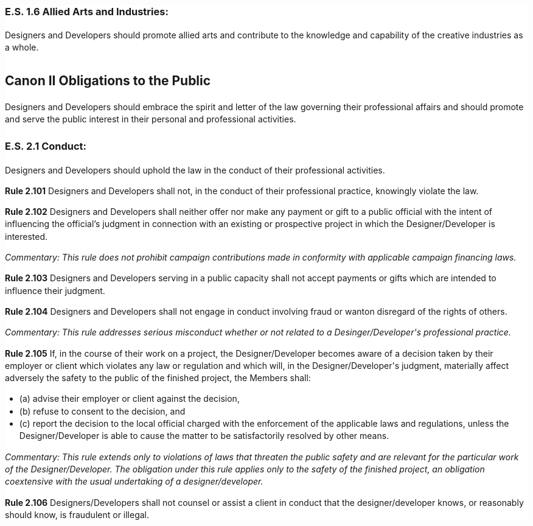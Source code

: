 ### E.S. 1.6 Allied Arts and Industries:
Designers and Developers should promote allied arts and contribute to the knowledge and capability of the creative industries as a whole.

## Canon II Obligations to the Public
Designers and Developers should embrace the spirit and letter of the law governing their professional affairs and should promote and serve the public interest in their personal and professional activities.

### E.S. 2.1 Conduct:
Designers and Developers should uphold the law in the conduct of their professional activities.

**Rule 2.101**
Designers and Developers shall not, in the conduct of their professional practice, knowingly violate the law.

**Rule 2.102**
Designers and Developers shall neither offer nor make any payment or gift to a public official with the intent of influencing the official’s judgment in connection with an existing or prospective project in which the Designer/Developer is interested.

*Commentary: This rule does not prohibit campaign contributions made in conformity with applicable campaign financing laws.*

**Rule 2.103**
Designers and Developers serving in a public capacity shall not accept payments or gifts which are intended to influence their judgment.

**Rule 2.104**
Designers and Developers shall not engage in conduct involving fraud or wanton disregard of the rights of others.

*Commentary: This rule addresses serious misconduct whether or not related to a Desinger/Developer's professional practice.*

**Rule 2.105**
If, in the course of their work on a project, the Designer/Developer becomes aware of a decision taken by their employer or client which violates any law or regulation and which will, in the Designer/Developer's judgment, materially affect adversely the safety to the public of the finished project, the Members shall:
- (a) advise their employer or client against the decision,
- (b) refuse to consent to the decision, and
- (c) report the decision to the local official charged with the enforcement of the applicable laws and regulations, unless the Designer/Developer is able to cause the matter to be satisfactorily resolved by other means.

*Commentary: This rule extends only to violations of laws that threaten the public safety and are relevant for the particular work of the Designer/Developer. The obligation under this rule applies only to the safety of the finished project, an obligation coextensive with the usual undertaking of a designer/developer.*

**Rule 2.106**
Designers/Developers shall not counsel or assist a client in conduct that the designer/developer knows, or reasonably should know, is fraudulent or illegal.
